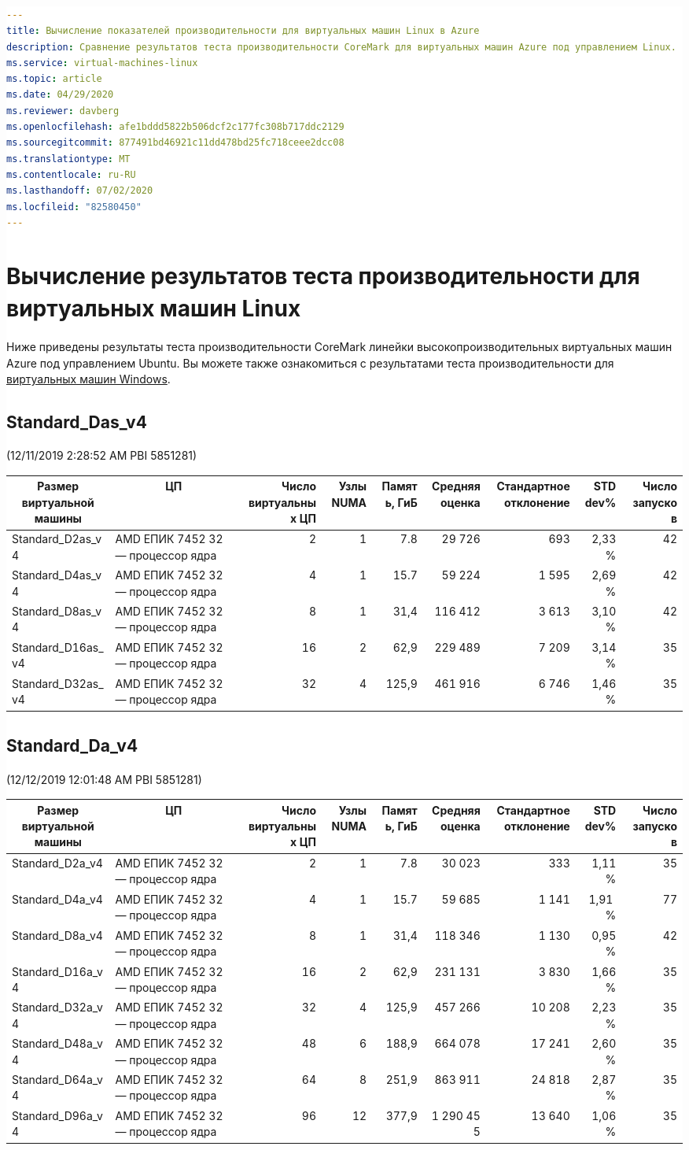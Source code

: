 ```yaml
---
title: Вычисление показателей производительности для виртуальных машин Linux в Azure
description: Сравнение результатов теста производительности CoreMark для виртуальных машин Azure под управлением Linux.
ms.service: virtual-machines-linux
ms.topic: article
ms.date: 04/29/2020
ms.reviewer: davberg
ms.openlocfilehash: afe1bddd5822b506dcf2c177fc308b717ddc2129
ms.sourcegitcommit: 877491bd46921c11dd478bd25fc718ceee2dcc08
ms.translationtype: MT
ms.contentlocale: ru-RU
ms.lasthandoff: 07/02/2020
ms.locfileid: "82580450"
---
```

# <a name="compute-benchmark-scores-for-linux-vms"></a>Вычисление результатов теста производительности для виртуальных машин Linux
Ниже приведены результаты теста производительности CoreMark линейки высокопроизводительных виртуальных машин Azure под управлением Ubuntu. Вы можете также ознакомиться с результатами теста производительности для [виртуальных машин Windows](../windows/compute-benchmark-scores.md?toc=%2fazure%2fvirtual-machines%2fwindows%2ftoc.json).

## <a name="standard_das_v4"></a>Standard_Das_v4
(12/11/2019 2:28:52 AM PBI 5851281)

|Размер виртуальной машины| ЦП | Число виртуальных ЦП | Узлы NUMA | Память, ГиБ | Средняя оценка | Стандартное отклонение | STD dev% | Число запусков |
|---| --- | ---: | ---: | ---: | ---: | ---: | ---: | ---: |
|Standard_D2as_v4| AMD ЕПИК 7452 32 — процессор ядра | 2 | 1 | 7.8 | 29 726 | 693 | 2,33% | 42 |
|Standard_D4as_v4| AMD ЕПИК 7452 32 — процессор ядра | 4 | 1 | 15.7 | 59 224 | 1 595 | 2,69% | 42 |
|Standard_D8as_v4| AMD ЕПИК 7452 32 — процессор ядра | 8 | 1 | 31,4 | 116 412 | 3 613 | 3,10% | 42 |
|Standard_D16as_v4| AMD ЕПИК 7452 32 — процессор ядра | 16 | 2 | 62,9 | 229 489 | 7 209 | 3,14% | 35 |
|Standard_D32as_v4| AMD ЕПИК 7452 32 — процессор ядра | 32 | 4 | 125,9 | 461 916 | 6 746 | 1,46% | 35 |

## <a name="standard_da_v4"></a>Standard_Da_v4
(12/12/2019 12:01:48 AM PBI 5851281)

| Размер виртуальной машины | ЦП | Число виртуальных ЦП | Узлы NUMA | Память, ГиБ | Средняя оценка | Стандартное отклонение | STD dev% | Число запусков |
| --- | --- | ---: | ---: | ---: | ---: | ---: | ---: | ---: |
| Standard_D2a_v4 | AMD ЕПИК 7452 32 — процессор ядра | 2 | 1 | 7.8 | 30 023 | 333 | 1,11% | 35 |
| Standard_D4a_v4 | AMD ЕПИК 7452 32 — процессор ядра | 4 | 1 | 15.7 | 59 685 | 1 141 | 1,91 % | 77 |
| Standard_D8a_v4 | AMD ЕПИК 7452 32 — процессор ядра | 8 | 1 | 31,4 | 118 346 | 1 130 | 0,95% | 42 |
| Standard_D16a_v4 | AMD ЕПИК 7452 32 — процессор ядра | 16 | 2 | 62,9 | 231 131 | 3 830 | 1,66% | 35 |
| Standard_D32a_v4 | AMD ЕПИК 7452 32 — процессор ядра | 32 | 4 | 125,9 | 457 266 | 10 208 | 2,23% | 35 |
| Standard_D48a_v4 | AMD ЕПИК 7452 32 — процессор ядра | 48 | 6 | 188,9 | 664 078 | 17 241 | 2,60 % | 35 |
| Standard_D64a_v4 | AMD ЕПИК 7452 32 — процессор ядра | 64 | 8 | 251,9 | 863 911 | 24 818 | 2,87 % | 35 |
| Standard_D96a_v4 | AMD ЕПИК 7452 32 — процессор ядра | 96 | 12 | 377,9 | 1 290 455 | 13 640 | 1,06% | 35 |
